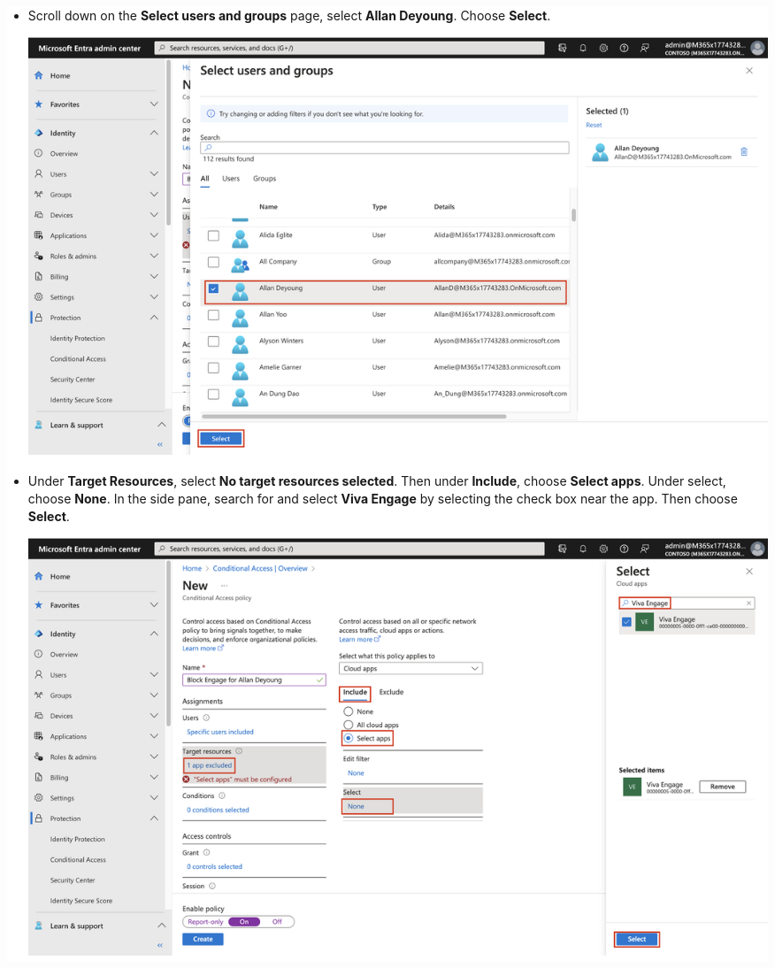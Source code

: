 - Scroll down on the **Select users and groups** page, select **Allan
  Deyoung**. Choose **Select**.

   ![](./media/image32.png)

- Under **Target Resources**, select **No target resources selected**.
  Then under **Include**, choose **Select apps**. Under select, choose
  **None**. In the side pane, search for and select **Viva Engage** by
  selecting the check box near the app. Then choose **Select**.

   ![](./media/image33.png)
